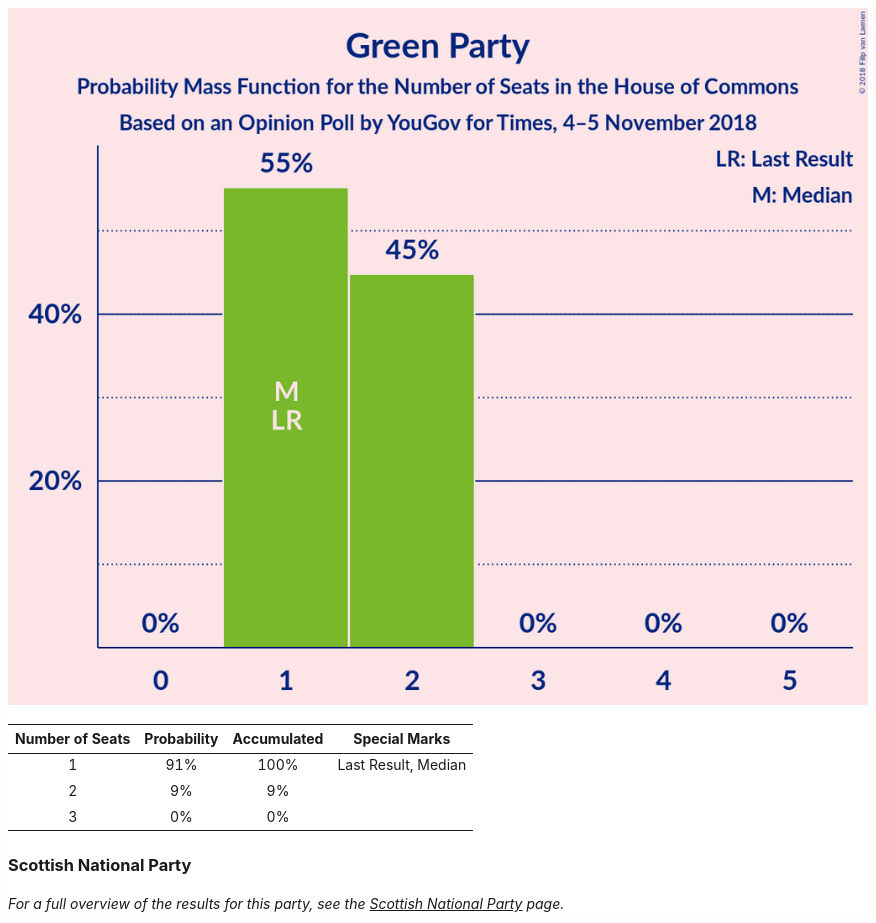 ![Graph with seats probability mass function not yet produced](2018-11-05-YouGov-seats-pmf-greenparty.png "Seats Probability Mass Function")

| Number of Seats | Probability | Accumulated | Special Marks |
|:---------------:|:-----------:|:-----------:|:-------------:|
| 1 | 91% | 100% | Last Result, Median |
| 2 | 9% | 9% |  |
| 3 | 0% | 0% |  |

### Scottish National Party

*For a full overview of the results for this party, see the [Scottish National Party](party-scottishnationalparty.html) page.*
